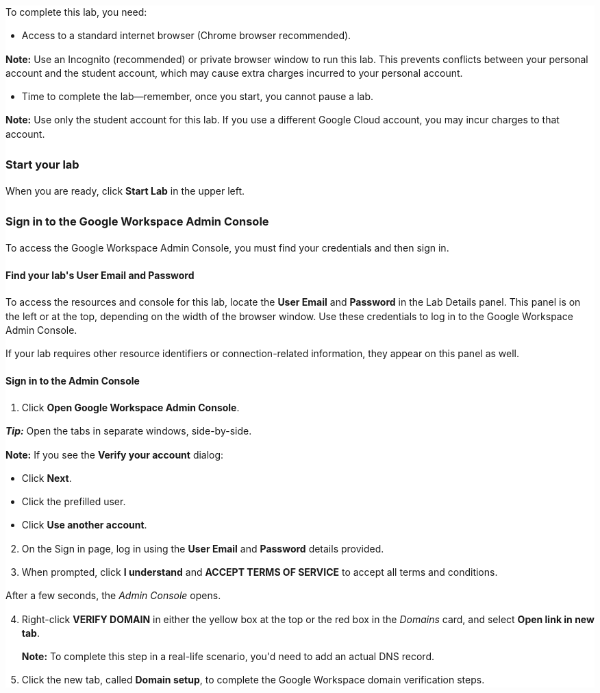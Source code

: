 To complete this lab, you need:

* Access to a standard internet browser (Chrome browser recommended).
    

**Note:** Use an Incognito (recommended) or private browser window to run this lab. This prevents conflicts between your personal account and the student account, which may cause extra charges incurred to your personal account.

* Time to complete the lab—remember, once you start, you cannot pause a lab.
    

**Note:** Use only the student account for this lab. If you use a different Google Cloud account, you may incur charges to that account.

### Start your lab

When you are ready, click **Start Lab** in the upper left.

### Sign in to the Google Workspace Admin Console

To access the Google Workspace Admin Console, you must find your credentials and then sign in.

#### Find your lab's User Email and Password

To access the resources and console for this lab, locate the **User Email** and **Password** in the Lab Details panel. This panel is on the left or at the top, depending on the width of the browser window. Use these credentials to log in to the Google Workspace Admin Console.

If your lab requires other resource identifiers or connection-related information, they appear on this panel as well.

#### Sign in to the Admin Console

1. Click **Open Google Workspace Admin Console**.
    

***Tip:*** Open the tabs in separate windows, side-by-side.

**Note:** If you see the **Verify your account** dialog:

* Click **Next**.
    
* Click the prefilled user.
    
* Click **Use another account**.
    

2. On the Sign in page, log in using the **User Email** and **Password** details provided.
    
3. When prompted, click **I understand** and **ACCEPT TERMS OF SERVICE** to accept all terms and conditions.
    

After a few seconds, the *Admin Console* opens.

4. Right-click **VERIFY DOMAIN** in either the yellow box at the top or the red box in the *Domains* card, and select **Open link in new tab**.
    
    **Note:** To complete this step in a real-life scenario, you'd need to add an actual DNS record.
    
5. Click the new tab, called **Domain setup**, to complete the Google Workspace domain verification steps.
    